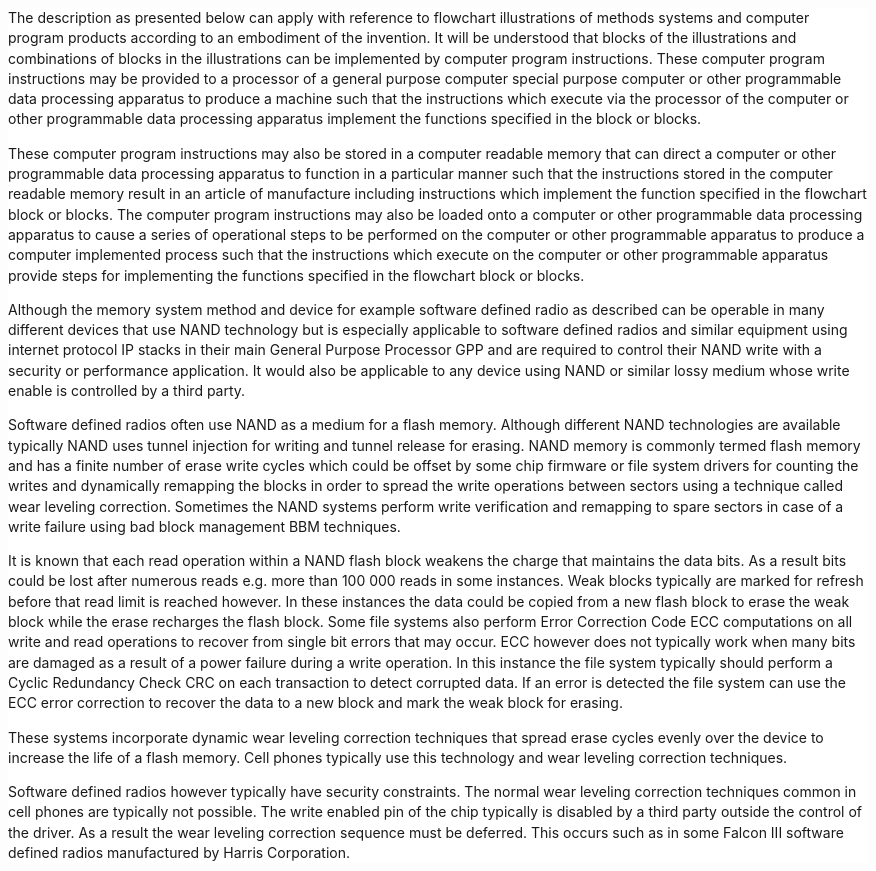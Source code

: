 The description as presented below can apply with reference to flowchart illustrations of methods systems and computer program products according to an embodiment of the invention. It will be understood that blocks of the illustrations and combinations of blocks in the illustrations can be implemented by computer program instructions. These computer program instructions may be provided to a processor of a general purpose computer special purpose computer or other programmable data processing apparatus to produce a machine such that the instructions which execute via the processor of the computer or other programmable data processing apparatus implement the functions specified in the block or blocks.

These computer program instructions may also be stored in a computer readable memory that can direct a computer or other programmable data processing apparatus to function in a particular manner such that the instructions stored in the computer readable memory result in an article of manufacture including instructions which implement the function specified in the flowchart block or blocks. The computer program instructions may also be loaded onto a computer or other programmable data processing apparatus to cause a series of operational steps to be performed on the computer or other programmable apparatus to produce a computer implemented process such that the instructions which execute on the computer or other programmable apparatus provide steps for implementing the functions specified in the flowchart block or blocks.

Although the memory system method and device for example software defined radio as described can be operable in many different devices that use NAND technology but is especially applicable to software defined radios and similar equipment using internet protocol IP stacks in their main General Purpose Processor GPP and are required to control their NAND write with a security or performance application. It would also be applicable to any device using NAND or similar lossy medium whose write enable is controlled by a third party.

Software defined radios often use NAND as a medium for a flash memory. Although different NAND technologies are available typically NAND uses tunnel injection for writing and tunnel release for erasing. NAND memory is commonly termed flash memory and has a finite number of erase write cycles which could be offset by some chip firmware or file system drivers for counting the writes and dynamically remapping the blocks in order to spread the write operations between sectors using a technique called wear leveling correction. Sometimes the NAND systems perform write verification and remapping to spare sectors in case of a write failure using bad block management BBM techniques.

It is known that each read operation within a NAND flash block weakens the charge that maintains the data bits. As a result bits could be lost after numerous reads e.g. more than 100 000 reads in some instances. Weak blocks typically are marked for refresh before that read limit is reached however. In these instances the data could be copied from a new flash block to erase the weak block while the erase recharges the flash block. Some file systems also perform Error Correction Code ECC computations on all write and read operations to recover from single bit errors that may occur. ECC however does not typically work when many bits are damaged as a result of a power failure during a write operation. In this instance the file system typically should perform a Cyclic Redundancy Check CRC on each transaction to detect corrupted data. If an error is detected the file system can use the ECC error correction to recover the data to a new block and mark the weak block for erasing.

These systems incorporate dynamic wear leveling correction techniques that spread erase cycles evenly over the device to increase the life of a flash memory. Cell phones typically use this technology and wear leveling correction techniques.

Software defined radios however typically have security constraints. The normal wear leveling correction techniques common in cell phones are typically not possible. The write enabled pin of the chip typically is disabled by a third party outside the control of the driver. As a result the wear leveling correction sequence must be deferred. This occurs such as in some Falcon III software defined radios manufactured by Harris Corporation.

